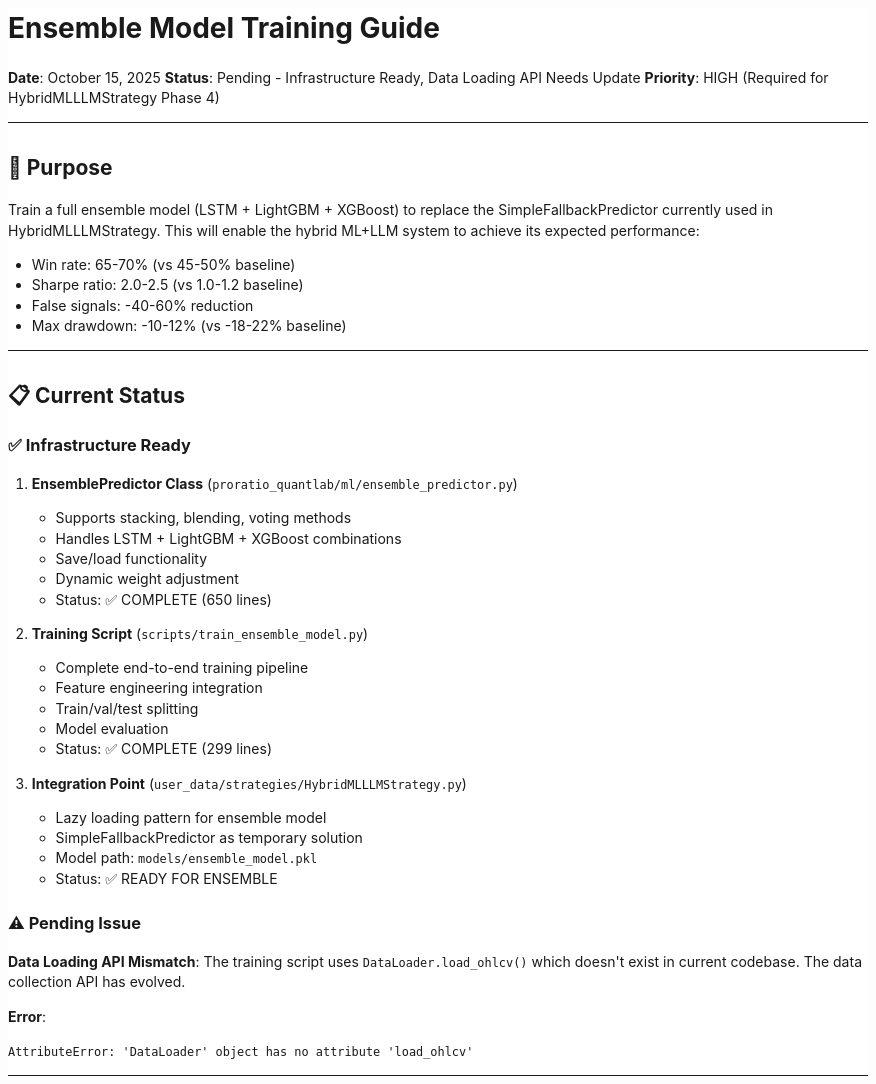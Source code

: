 # Ensemble Model Training Guide

**Date**: October 15, 2025
**Status**: Pending - Infrastructure Ready, Data Loading API Needs Update
**Priority**: HIGH (Required for HybridMLLLMStrategy Phase 4)

---

## 🎯 Purpose

Train a full ensemble model (LSTM + LightGBM + XGBoost) to replace the SimpleFallbackPredictor currently used in HybridMLLLMStrategy. This will enable the hybrid ML+LLM system to achieve its expected performance:

- Win rate: 65-70% (vs 45-50% baseline)
- Sharpe ratio: 2.0-2.5 (vs 1.0-1.2 baseline)
- False signals: -40-60% reduction
- Max drawdown: -10-12% (vs -18-22% baseline)

---

## 📋 Current Status

### ✅ Infrastructure Ready

1. **EnsemblePredictor Class** (`proratio_quantlab/ml/ensemble_predictor.py`)
   - Supports stacking, blending, voting methods
   - Handles LSTM + LightGBM + XGBoost combinations
   - Save/load functionality
   - Dynamic weight adjustment
   - Status: ✅ COMPLETE (650 lines)

2. **Training Script** (`scripts/train_ensemble_model.py`)
   - Complete end-to-end training pipeline
   - Feature engineering integration
   - Train/val/test splitting
   - Model evaluation
   - Status: ✅ COMPLETE (299 lines)

3. **Integration Point** (`user_data/strategies/HybridMLLLMStrategy.py`)
   - Lazy loading pattern for ensemble model
   - SimpleFallbackPredictor as temporary solution
   - Model path: `models/ensemble_model.pkl`
   - Status: ✅ READY FOR ENSEMBLE

### ⚠️ Pending Issue

**Data Loading API Mismatch**: The training script uses `DataLoader.load_ohlcv()` which doesn't exist in current codebase. The data collection API has evolved.

**Error**:
```
AttributeError: 'DataLoader' object has no attribute 'load_ohlcv'
```

---